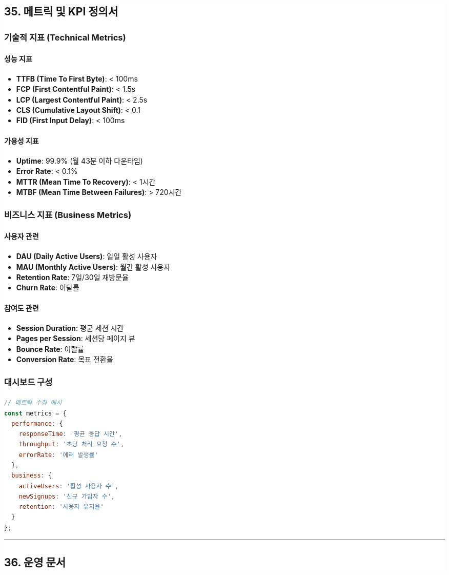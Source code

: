 
## 35. 메트릭 및 KPI 정의서

### 기술적 지표 (Technical Metrics)
#### 성능 지표
- **TTFB (Time To First Byte)**: < 100ms
- **FCP (First Contentful Paint)**: < 1.5s
- **LCP (Largest Contentful Paint)**: < 2.5s
- **CLS (Cumulative Layout Shift)**: < 0.1
- **FID (First Input Delay)**: < 100ms

#### 가용성 지표
- **Uptime**: 99.9% (월 43분 이하 다운타임)
- **Error Rate**: < 0.1%
- **MTTR (Mean Time To Recovery)**: < 1시간
- **MTBF (Mean Time Between Failures)**: > 720시간

### 비즈니스 지표 (Business Metrics)
#### 사용자 관련
- **DAU (Daily Active Users)**: 일일 활성 사용자
- **MAU (Monthly Active Users)**: 월간 활성 사용자
- **Retention Rate**: 7일/30일 재방문율
- **Churn Rate**: 이탈률

#### 참여도 관련
- **Session Duration**: 평균 세션 시간
- **Pages per Session**: 세션당 페이지 뷰
- **Bounce Rate**: 이탈률
- **Conversion Rate**: 목표 전환율

### 대시보드 구성
```javascript
// 메트릭 수집 예시
const metrics = {
  performance: {
    responseTime: '평균 응답 시간',
    throughput: '초당 처리 요청 수',
    errorRate: '에러 발생률'
  },
  business: {
    activeUsers: '활성 사용자 수',
    newSignups: '신규 가입자 수',
    retention: '사용자 유지율'
  }
};
```

---

## 36. 운영 문서
